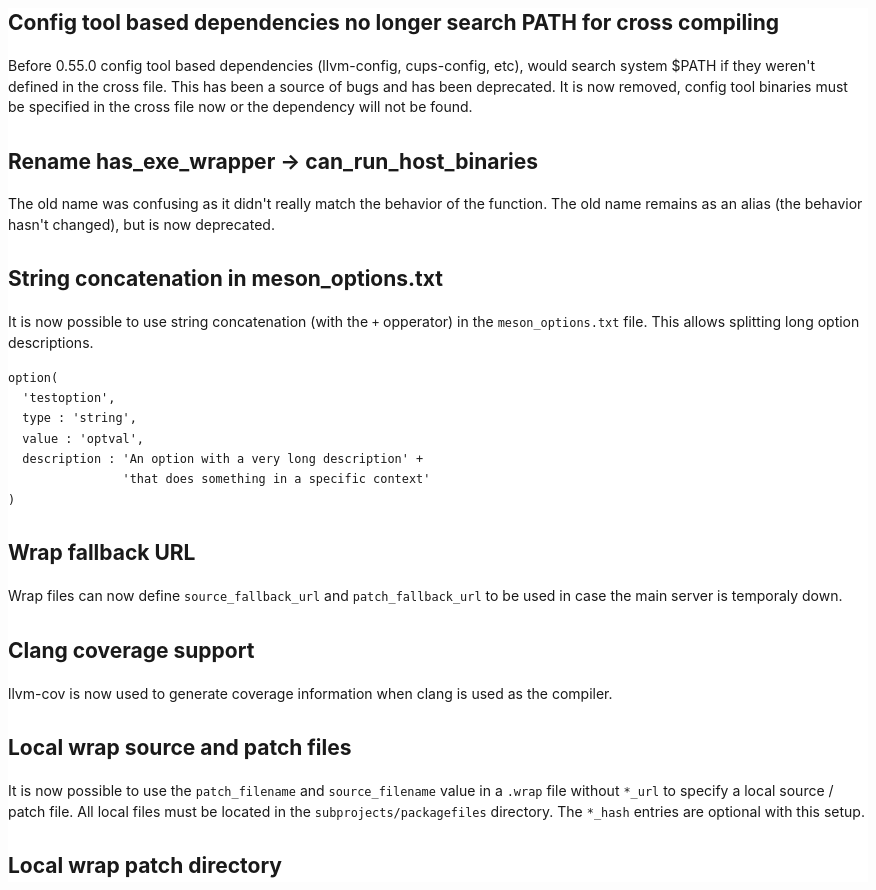 ## Config tool based dependencies no longer search PATH for cross compiling

Before 0.55.0 config tool based dependencies (llvm-config,
cups-config, etc), would search system $PATH if they weren't defined
in the cross file. This has been a source of bugs and has been
deprecated. It is now removed, config tool binaries must be specified
in the cross file now or the dependency will not be found.

## Rename has_exe_wrapper -> can_run_host_binaries

The old name was confusing as it didn't really match the behavior of
the function. The old name remains as an alias (the behavior hasn't
changed), but is now deprecated.

## String concatenation in meson_options.txt

It is now possible to use string concatenation (with the `+`
opperator) in the `meson_options.txt` file. This allows splitting long
option descriptions.

```meson
option(
  'testoption',
  type : 'string',
  value : 'optval',
  description : 'An option with a very long description' +
                'that does something in a specific context'
)
```

## Wrap fallback URL

Wrap files can now define `source_fallback_url` and
`patch_fallback_url` to be used in case the main server is temporaly
down.

## Clang coverage support

llvm-cov is now used to generate coverage information when clang is
used as the compiler.

## Local wrap source and patch files

It is now possible to use the `patch_filename` and `source_filename`
value in a `.wrap` file without `*_url` to specify a local source /
patch file. All local files must be located in the
`subprojects/packagefiles` directory. The `*_hash` entries are
optional with this setup.

## Local wrap patch directory
